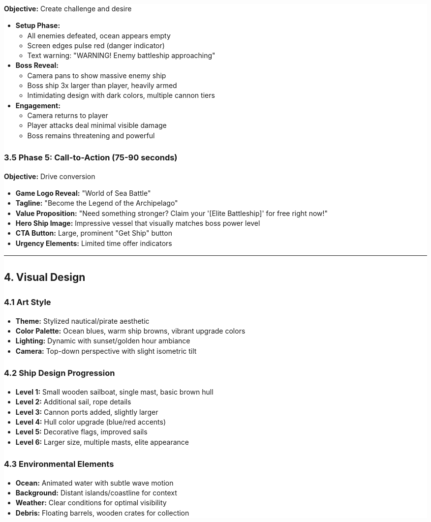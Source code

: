 **Objective:** Create challenge and desire

* **Setup Phase:**
  + All enemies defeated, ocean appears empty
  + Screen edges pulse red (danger indicator)
  + Text warning: "WARNING! Enemy battleship approaching"
* **Boss Reveal:**
  + Camera pans to show massive enemy ship
  + Boss ship 3x larger than player, heavily armed
  + Intimidating design with dark colors, multiple cannon tiers
* **Engagement:**
  + Camera returns to player
  + Player attacks deal minimal visible damage
  + Boss remains threatening and powerful

### 3.5 Phase 5: Call-to-Action (75-90 seconds)

**Objective:** Drive conversion

* **Game Logo Reveal:** "World of Sea Battle"
* **Tagline:** "Become the Legend of the Archipelago"
* **Value Proposition:** "Need something stronger? Claim your '[Elite Battleship]' for free right now!"
* **Hero Ship Image:** Impressive vessel that visually matches boss power level
* **CTA Button:** Large, prominent "Get Ship" button
* **Urgency Elements:** Limited time offer indicators

---

## 4. Visual Design

### 4.1 Art Style

* **Theme:** Stylized nautical/pirate aesthetic
* **Color Palette:** Ocean blues, warm ship browns, vibrant upgrade colors
* **Lighting:** Dynamic with sunset/golden hour ambiance
* **Camera:** Top-down perspective with slight isometric tilt

### 4.2 Ship Design Progression

* **Level 1:** Small wooden sailboat, single mast, basic brown hull
* **Level 2:** Additional sail, rope details
* **Level 3:** Cannon ports added, slightly larger
* **Level 4:** Hull color upgrade (blue/red accents)
* **Level 5:** Decorative flags, improved sails
* **Level 6:** Larger size, multiple masts, elite appearance

### 4.3 Environmental Elements

* **Ocean:** Animated water with subtle wave motion
* **Background:** Distant islands/coastline for context
* **Weather:** Clear conditions for optimal visibility
* **Debris:** Floating barrels, wooden crates for collection
